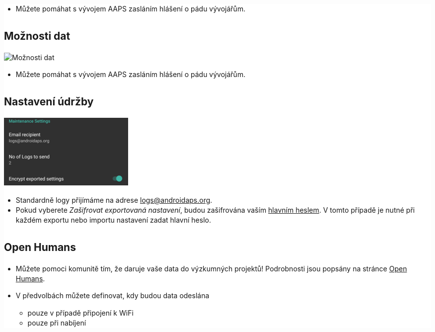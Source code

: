 - Můžete pomáhat s vývojem AAPS zasláním hlášení o pádu vývojářům.

## Možnosti dat

![Možnosti dat](../images/Pref2020_DataChoice.png)

- Můžete pomáhat s vývojem AAPS zasláním hlášení o pádu vývojářům.

## Nastavení údržby

![Nastavení údržby](../images/Pref2020_Maintenance.png)

- Standardně logy přijímáme na adrese <logs@androidaps.org>.
- Pokud vyberete *Zašifrovat exportovaná nastavení*, budou zašifrována vaším [hlavním heslem](Preferences-master-password). V tomto případě je nutné při každém exportu nebo importu nastavení zadat hlavní heslo.

## Open Humans

- Můžete pomoci komunitě tím, že daruje vaše data do výzkumných projektů! Podrobnosti jsou popsány na stránce [Open Humans](../Configuration/OpenHumans.md).

- V předvolbách můžete definovat, kdy budou data odeslána

  - pouze v případě připojení k WiFi
  - pouze při nabíjení

